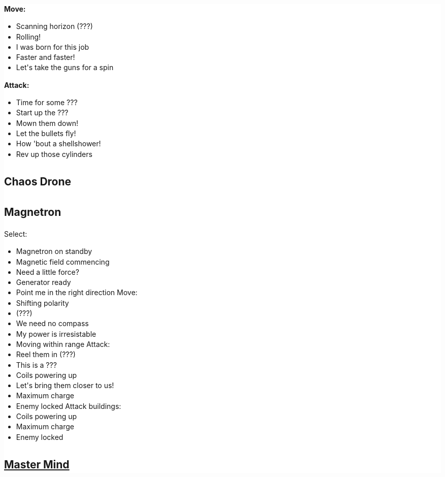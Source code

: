 **Move:**
 - Scanning horizon (???)
 - Rolling!
 - I was born for this job
 - Faster and faster!
 - Let's take the guns for a spin

**Attack:**
 - Time for some ???
 - Start up the ???
 - Mown them down!
 - Let the bullets fly!
 - How 'bout a shellshower!
 - Rev up those cylinders


Chaos Drone
-----------


Magnetron
---------
Select:
 - Magnetron on standby
 - Magnetic field commencing
 - Need a little force?
 - Generator ready
 - Point me in the right direction
Move:
 - Shifting polarity
 - (???)
 - We need no compass
 - My power is irresistable
 - Moving within range
Attack:
 - Reel them in (???)
 - This is a ???
 - Coils powering up
 - Let's bring them closer to us!
 - Maximum charge
 - Enemy locked
Attack buildings:
 - Coils powering up
 - Maximum charge
 - Enemy locked

[Master Mind](https://cnc.fandom.com/wiki/Mastermind_(Yuri%27s_Revenge))
-----------